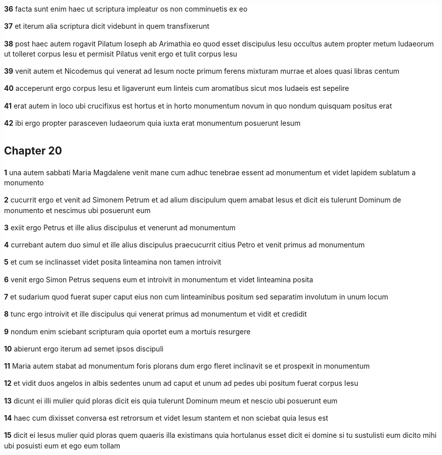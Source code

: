 **36** facta sunt enim haec ut scriptura impleatur os non comminuetis ex eo

**37** et iterum alia scriptura dicit videbunt in quem transfixerunt

**38** post haec autem rogavit Pilatum Ioseph ab Arimathia eo quod esset discipulus Iesu occultus autem propter metum Iudaeorum ut tolleret corpus Iesu et permisit Pilatus venit ergo et tulit corpus Iesu

**39** venit autem et Nicodemus qui venerat ad Iesum nocte primum ferens mixturam murrae et aloes quasi libras centum

**40** acceperunt ergo corpus Iesu et ligaverunt eum linteis cum aromatibus sicut mos Iudaeis est sepelire

**41** erat autem in loco ubi crucifixus est hortus et in horto monumentum novum in quo nondum quisquam positus erat

**42** ibi ergo propter parasceven Iudaeorum quia iuxta erat monumentum posuerunt Iesum

## Chapter 20

**1** una autem sabbati Maria Magdalene venit mane cum adhuc tenebrae essent ad monumentum et videt lapidem sublatum a monumento

**2** cucurrit ergo et venit ad Simonem Petrum et ad alium discipulum quem amabat Iesus et dicit eis tulerunt Dominum de monumento et nescimus ubi posuerunt eum

**3** exiit ergo Petrus et ille alius discipulus et venerunt ad monumentum

**4** currebant autem duo simul et ille alius discipulus praecucurrit citius Petro et venit primus ad monumentum

**5** et cum se inclinasset videt posita linteamina non tamen introivit

**6** venit ergo Simon Petrus sequens eum et introivit in monumentum et videt linteamina posita

**7** et sudarium quod fuerat super caput eius non cum linteaminibus positum sed separatim involutum in unum locum

**8** tunc ergo introivit et ille discipulus qui venerat primus ad monumentum et vidit et credidit

**9** nondum enim sciebant scripturam quia oportet eum a mortuis resurgere

**10** abierunt ergo iterum ad semet ipsos discipuli

**11** Maria autem stabat ad monumentum foris plorans dum ergo fleret inclinavit se et prospexit in monumentum

**12** et vidit duos angelos in albis sedentes unum ad caput et unum ad pedes ubi positum fuerat corpus Iesu

**13** dicunt ei illi mulier quid ploras dicit eis quia tulerunt Dominum meum et nescio ubi posuerunt eum

**14** haec cum dixisset conversa est retrorsum et videt Iesum stantem et non sciebat quia Iesus est

**15** dicit ei Iesus mulier quid ploras quem quaeris illa existimans quia hortulanus esset dicit ei domine si tu sustulisti eum dicito mihi ubi posuisti eum et ego eum tollam
